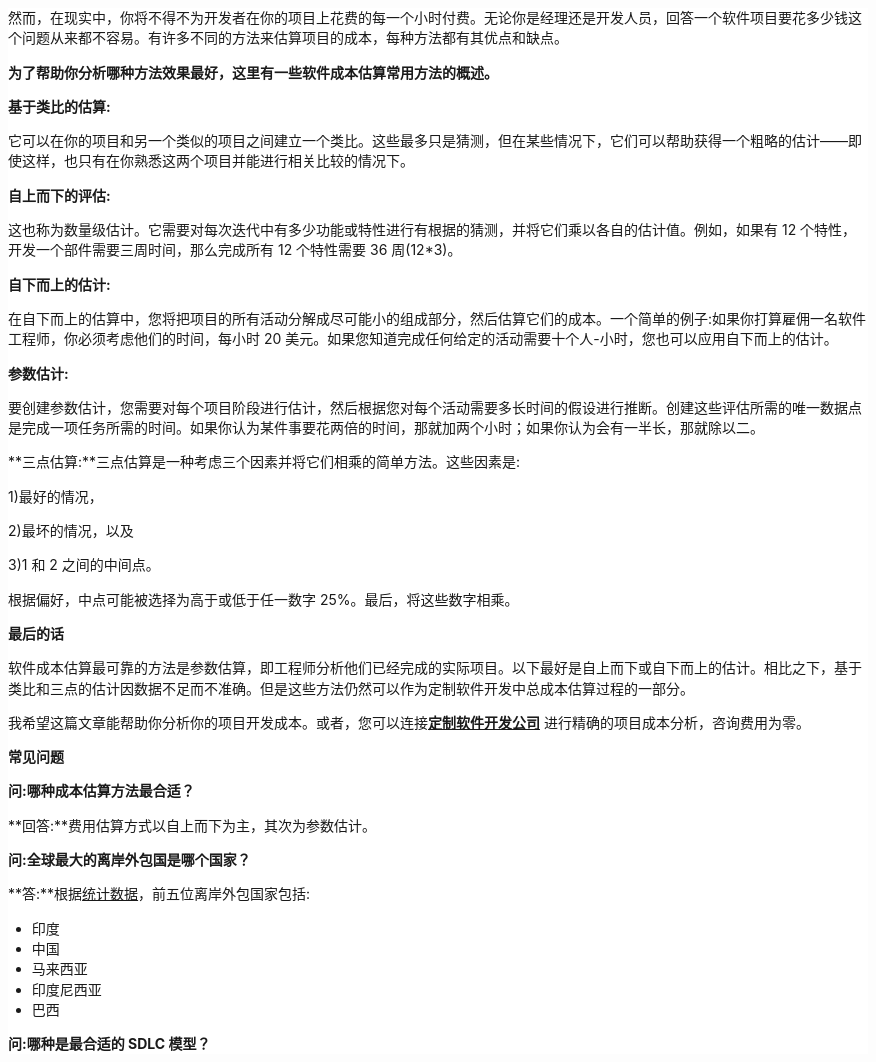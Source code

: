 然而，在现实中，你将不得不为开发者在你的项目上花费的每一个小时付费。无论你是经理还是开发人员，回答一个软件项目要花多少钱这个问题从来都不容易。有许多不同的方法来估算项目的成本，每种方法都有其优点和缺点。

**为了帮助你分析哪种方法效果最好，这里有一些软件成本估算常用方法的概述。**

**基于类比的估算:**

它可以在你的项目和另一个类似的项目之间建立一个类比。这些最多只是猜测，但在某些情况下，它们可以帮助获得一个粗略的估计——即使这样，也只有在你熟悉这两个项目并能进行相关比较的情况下。

**自上而下的评估:**

这也称为数量级估计。它需要对每次迭代中有多少功能或特性进行有根据的猜测，并将它们乘以各自的估计值。例如，如果有 12 个特性，开发一个部件需要三周时间，那么完成所有 12 个特性需要 36 周(12*3)。

**自下而上的估计:**

在自下而上的估算中，您将把项目的所有活动分解成尽可能小的组成部分，然后估算它们的成本。一个简单的例子:如果你打算雇佣一名软件工程师，你必须考虑他们的时间，每小时 20 美元。如果您知道完成任何给定的活动需要十个人-小时，您也可以应用自下而上的估计。

**参数估计:**

要创建参数估计，您需要对每个项目阶段进行估计，然后根据您对每个活动需要多长时间的假设进行推断。创建这些评估所需的唯一数据点是完成一项任务所需的时间。如果你认为某件事要花两倍的时间，那就加两个小时；如果你认为会有一半长，那就除以二。

**三点估算:**三点估算是一种考虑三个因素并将它们相乘的简单方法。这些因素是:

1)最好的情况，

2)最坏的情况，以及

3)1 和 2 之间的中间点。

根据偏好，中点可能被选择为高于或低于任一数字 25%。最后，将这些数字相乘。

**最后的话**

软件成本估算最可靠的方法是参数估算，即工程师分析他们已经完成的实际项目。以下最好是自上而下或自下而上的估计。相比之下，基于类比和三点的估计因数据不足而不准确。但是这些方法仍然可以作为定制软件开发中总成本估算过程的一部分。

我希望这篇文章能帮助你分析你的项目开发成本。或者，您可以连接[**定制软件开发公司**](https://www.pixelcrayons.com/custom-software-development-services) 进行精确的项目成本分析，咨询费用为零。

**常见问题**

**问:哪种成本估算方法最合适？**

**回答:**费用估算方式以自上而下为主，其次为参数估计。

**问:全球最大的离岸外包国是哪个国家？**

**答:**根据[统计数据](https://www.statista.com/statistics/329766/leading-countries-in-offshore-business-services-worldwide/#:~:text=Leading%20countries%20in%20offshore%20business%20services%20worldwide%202021&text=Owing%20to%20its%20financial%20attractiveness,this%20survey%20conducted%20in%202021.)，前五位离岸外包国家包括:

*   印度
*   中国
*   马来西亚
*   印度尼西亚
*   巴西

**问:哪种是最合适的 SDLC 模型？**
